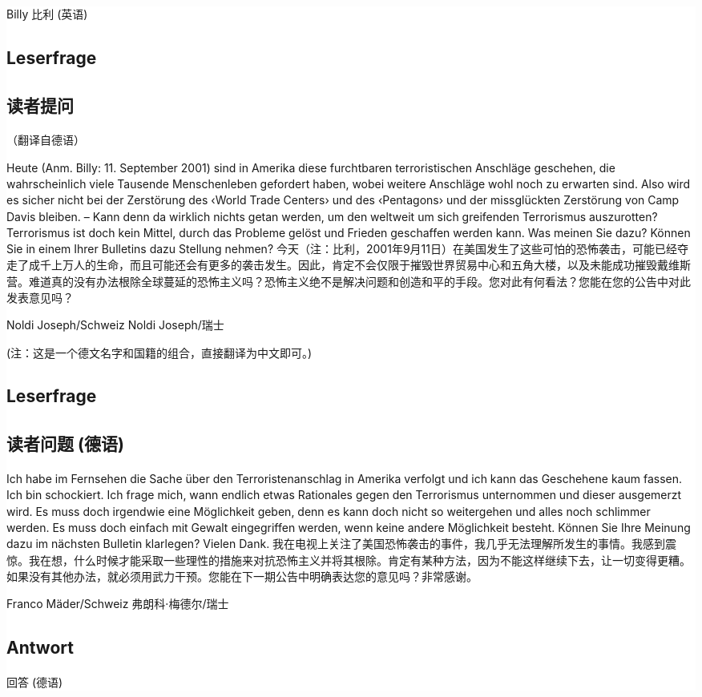 Billy
比利 (英语)

## Leserfrage
## 读者提问

（翻译自德语）

Heute (Anm. Billy: 11. September 2001) sind in Amerika diese furchtbaren terroristischen Anschläge geschehen, die wahrscheinlich viele Tausende Menschenleben gefordert haben, wobei weitere Anschläge wohl noch zu erwarten sind. Also wird es sicher nicht bei der Zerstörung des ‹World Trade Centers› und des ‹Pentagons› und der missglückten Zerstörung von Camp Davis bleiben. – Kann denn da wirklich nichts getan werden, um den weltweit um sich greifenden Terrorismus auszurotten? Terrorismus ist doch kein Mittel, durch das Probleme gelöst und Frieden geschaffen werden kann. Was meinen Sie dazu? Können Sie in einem Ihrer Bulletins dazu Stellung nehmen?
今天（注：比利，2001年9月11日）在美国发生了这些可怕的恐怖袭击，可能已经夺走了成千上万人的生命，而且可能还会有更多的袭击发生。因此，肯定不会仅限于摧毁世界贸易中心和五角大楼，以及未能成功摧毁戴维斯营。难道真的没有办法根除全球蔓延的恐怖主义吗？恐怖主义绝不是解决问题和创造和平的手段。您对此有何看法？您能在您的公告中对此发表意见吗？

Noldi Joseph/Schweiz
Noldi Joseph/瑞士

(注：这是一个德文名字和国籍的组合，直接翻译为中文即可。)

## Leserfrage
## 读者问题 (德语)

Ich habe im Fernsehen die Sache über den Terroristenanschlag in Amerika verfolgt und ich kann das Geschehene kaum fassen. Ich bin schockiert. Ich frage mich, wann endlich etwas Rationales gegen den Terrorismus unternommen und dieser ausgemerzt wird. Es muss doch irgendwie eine Möglichkeit geben, denn es kann doch nicht so weitergehen und alles noch schlimmer werden. Es muss doch einfach mit Gewalt eingegriffen werden, wenn keine andere Möglichkeit besteht. Können Sie Ihre Meinung dazu im nächsten Bulletin klarlegen? Vielen Dank.
我在电视上关注了美国恐怖袭击的事件，我几乎无法理解所发生的事情。我感到震惊。我在想，什么时候才能采取一些理性的措施来对抗恐怖主义并将其根除。肯定有某种方法，因为不能这样继续下去，让一切变得更糟。如果没有其他办法，就必须用武力干预。您能在下一期公告中明确表达您的意见吗？非常感谢。

Franco Mäder/Schweiz
弗朗科·梅德尔/瑞士

## Antwort
回答 (德语)
